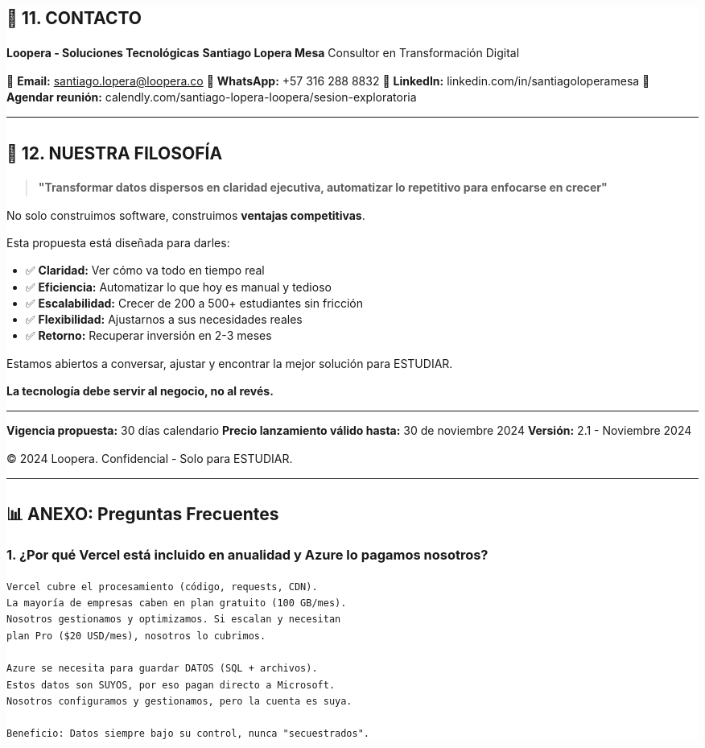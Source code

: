 
## 📧 **11. CONTACTO**

**Loopera - Soluciones Tecnológicas**
**Santiago Lopera Mesa**
Consultor en Transformación Digital

📧 **Email:** santiago.lopera@loopera.co
📱 **WhatsApp:** +57 316 288 8832
💼 **LinkedIn:** linkedin.com/in/santiagoloperamesa
📅 **Agendar reunión:** calendly.com/santiago-lopera-loopera/sesion-exploratoria

---

## 🎯 **12. NUESTRA FILOSOFÍA**

> **"Transformar datos dispersos en claridad ejecutiva,
>   automatizar lo repetitivo para enfocarse en crecer"**

No solo construimos software, construimos **ventajas competitivas**.

Esta propuesta está diseñada para darles:
- ✅ **Claridad:** Ver cómo va todo en tiempo real
- ✅ **Eficiencia:** Automatizar lo que hoy es manual y tedioso
- ✅ **Escalabilidad:** Crecer de 200 a 500+ estudiantes sin fricción
- ✅ **Flexibilidad:** Ajustarnos a sus necesidades reales
- ✅ **Retorno:** Recuperar inversión en 2-3 meses

Estamos abiertos a conversar, ajustar y encontrar la mejor solución para ESTUDIAR.

**La tecnología debe servir al negocio, no al revés.**

---

**Vigencia propuesta:** 30 días calendario
**Precio lanzamiento válido hasta:** 30 de noviembre 2024
**Versión:** 2.1 - Noviembre 2024

© 2024 Loopera. Confidencial - Solo para ESTUDIAR.

---

## 📊 **ANEXO: Preguntas Frecuentes**

### **1. ¿Por qué Vercel está incluido en anualidad y Azure lo pagamos nosotros?**
```
Vercel cubre el procesamiento (código, requests, CDN).
La mayoría de empresas caben en plan gratuito (100 GB/mes).
Nosotros gestionamos y optimizamos. Si escalan y necesitan
plan Pro ($20 USD/mes), nosotros lo cubrimos.

Azure se necesita para guardar DATOS (SQL + archivos).
Estos datos son SUYOS, por eso pagan directo a Microsoft.
Nosotros configuramos y gestionamos, pero la cuenta es suya.

Beneficio: Datos siempre bajo su control, nunca "secuestrados".
```
